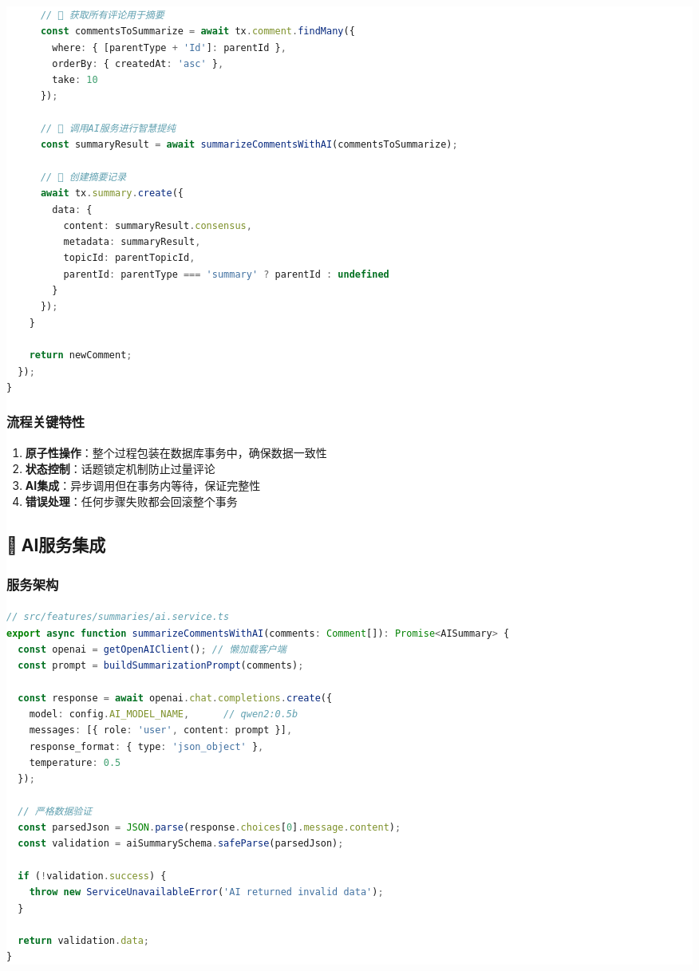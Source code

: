 ```typescript
      // 📝 获取所有评论用于摘要
      const commentsToSummarize = await tx.comment.findMany({
        where: { [parentType + 'Id']: parentId },
        orderBy: { createdAt: 'asc' },
        take: 10
      });

      // 🤖 调用AI服务进行智慧提纯
      const summaryResult = await summarizeCommentsWithAI(commentsToSummarize);

      // 💾 创建摘要记录
      await tx.summary.create({
        data: {
          content: summaryResult.consensus,
          metadata: summaryResult,
          topicId: parentTopicId,
          parentId: parentType === 'summary' ? parentId : undefined
        }
      });
    }

    return newComment;
  });
}
```

### 流程关键特性

1. **原子性操作**：整个过程包装在数据库事务中，确保数据一致性
2. **状态控制**：话题锁定机制防止过量评论
3. **AI集成**：异步调用但在事务内等待，保证完整性
4. **错误处理**：任何步骤失败都会回滚整个事务

## 🔧 AI服务集成

### 服务架构
```typescript
// src/features/summaries/ai.service.ts
export async function summarizeCommentsWithAI(comments: Comment[]): Promise<AISummary> {
  const openai = getOpenAIClient(); // 懒加载客户端
  const prompt = buildSummarizationPrompt(comments);

  const response = await openai.chat.completions.create({
    model: config.AI_MODEL_NAME,      // qwen2:0.5b
    messages: [{ role: 'user', content: prompt }],
    response_format: { type: 'json_object' },
    temperature: 0.5
  });

  // 严格数据验证
  const parsedJson = JSON.parse(response.choices[0].message.content);
  const validation = aiSummarySchema.safeParse(parsedJson);
  
  if (!validation.success) {
    throw new ServiceUnavailableError('AI returned invalid data');
  }

  return validation.data;
}
```
